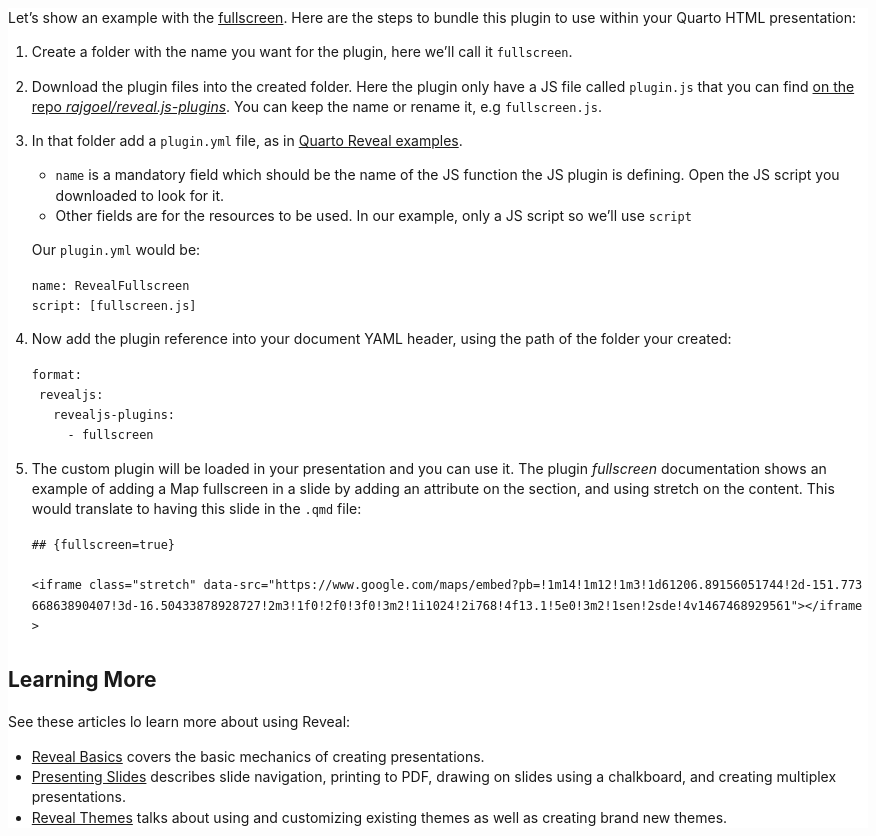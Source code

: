 Let’s show an example with the
[fullscreen](https://rajgoel.github.io/reveal.js-demos/fullscreen-demo.html).
Here are the steps to bundle this plugin to use within your Quarto HTML
presentation:

1.  Create a folder with the name you want for the plugin, here we’ll
    call it `fullscreen`.

2.  Download the plugin files into the created folder. Here the plugin
    only have a JS file called `plugin.js` that you can find [on the
    repo
    *rajgoel/reveal.js-plugins*](https://raw.githubusercontent.com/rajgoel/reveal.js-plugins/master/fullscreen/plugin.js).
    You can keep the name or rename it, e.g `fullscreen.js`.

3.  In that folder add a `plugin.yml` file, as in [Quarto Reveal
    examples](https://github.com/quarto-dev/quarto-cli/tree/main/src/resources/formats/revealjs/plugins).

    -   `name` is a mandatory field which should be the name of the JS
        function the JS plugin is defining. Open the JS script you
        downloaded to look for it.
    -   Other fields are for the resources to be used. In our example,
        only a JS script so we’ll use `script`

    Our `plugin.yml` would be:

        name: RevealFullscreen
        script: [fullscreen.js]

4.  Now add the plugin reference into your document YAML header, using
    the path of the folder your created:

        format: 
         revealjs:
           revealjs-plugins:
             - fullscreen

5.  The custom plugin will be loaded in your presentation and you can
    use it. The plugin *fullscreen* documentation shows an example of
    adding a Map fullscreen in a slide by adding an attribute on the
    section, and using stretch on the content. This would translate to
    having this slide in the `.qmd` file:

        ## {fullscreen=true}

        <iframe class="stretch" data-src="https://www.google.com/maps/embed?pb=!1m14!1m12!1m3!1d61206.89156051744!2d-151.77366863890407!3d-16.50433878928727!2m3!1f0!2f0!3f0!3m2!1i1024!2i768!4f13.1!5e0!3m2!1sen!2sde!4v1467468929561"></iframe>

## Learning More

See these articles lo learn more about using Reveal:

-   [Reveal Basics](../../../docs/presentations/revealjs/index.html)
    covers the basic mechanics of creating presentations.
-   [Presenting
    Slides](../../../docs/presentations/revealjs/presenting.html)
    describes slide navigation, printing to PDF, drawing on slides using
    a chalkboard, and creating multiplex presentations.
-   [Reveal Themes](../../../docs/presentations/revealjs/themes.html)
    talks about using and customizing existing themes as well as
    creating brand new themes.
